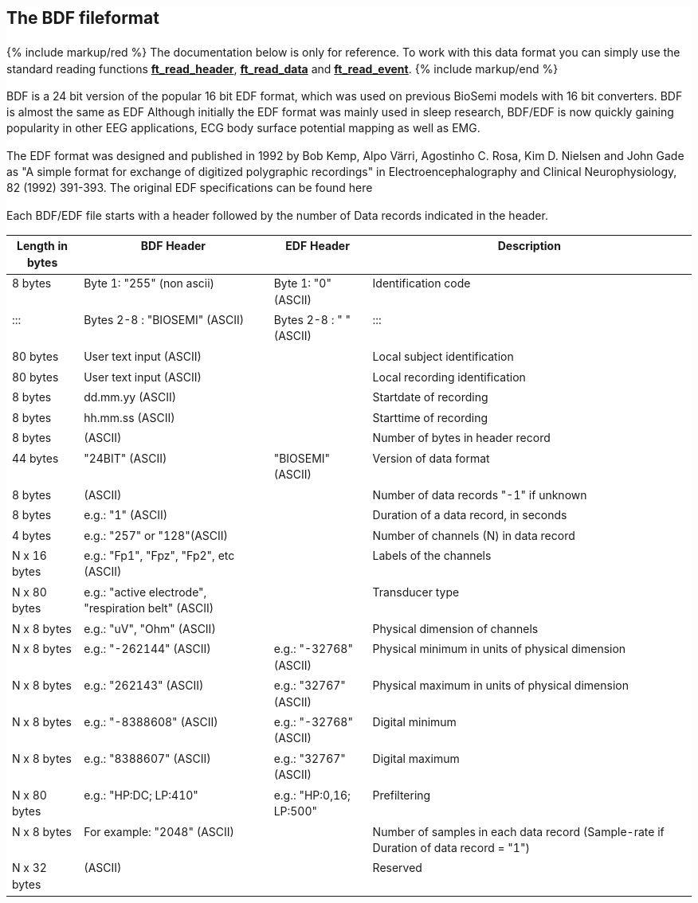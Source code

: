 ## The BDF fileformat

{% include markup/red %}
The documentation below is only for reference. To work with this data format you can simply use the standard reading functions **[ft_read_header](/reference/fileio/ft_read_header)**, **[ft_read_data](/reference/fileio/ft_read_data)** and **[ft_read_event](/reference/fileio/ft_read_event)**.
{% include markup/end %}

BDF is a 24 bit version of the popular 16 bit EDF format, which was used on previous BioSemi models with 16 bit converters. BDF is almost the same as EDF Although initially the EDF format was mainly used in sleep research, BDF/EDF is now quickly gaining popularity in other EEG applications, ECG body surface potential mapping as well as EMG.

The EDF format was designed and published in 1992 by Bob Kemp, Alpo Värri, Agostinho C. Rosa, Kim D. Nielsen and John Gade as "A simple format for exchange of digitized polygraphic recordings" in Electroencephalography and Clinical Neurophysiology, 82 (1992) 391-393. The original EDF specifications can be found here

Each BDF/EDF file starts with a header followed by the number of Data records indicated in the header.

| Length in bytes | BDF Header                                           | EDF Header              | Description                                                                          |
| --------------- | ---------------------------------------------------- | ----------------------- | ------------------------------------------------------------------------------------ |
| 8 bytes         | Byte 1: "255" (non ascii)                            | Byte 1: "0" (ASCII)     | Identification code                                                                  |
| :::             | Bytes 2-8 : "BIOSEMI" (ASCII)                        | Bytes 2-8 : " "(ASCII)  | :::                                                                                  |
| 80 bytes        | User text input (ASCII)                              |                         | Local subject identification                                                         |
| 80 bytes        | User text input (ASCII)                              |                         | Local recording identification                                                       |
| 8 bytes         | dd.mm.yy (ASCII)                                     |                         | Startdate of recording                                                               |
| 8 bytes         | hh.mm.ss (ASCII)                                     |                         | Starttime of recording                                                               |
| 8 bytes         | (ASCII)                                              |                         | Number of bytes in header record                                                     |
| 44 bytes        | "24BIT" (ASCII)                                      | "BIOSEMI" (ASCII)       | Version of data format                                                               |
| 8 bytes         | (ASCII)                                              |                         | Number of data records "-1" if unknown                                               |
| 8 bytes         | e.g.: "1" (ASCII)                                    |                         | Duration of a data record, in seconds                                                |
| 4 bytes         | e.g.: "257" or "128"(ASCII)                          |                         | Number of channels (N) in data record                                                |
| N x 16 bytes    | e.g.: "Fp1", "Fpz", "Fp2", etc (ASCII)               |                         | Labels of the channels                                                               |
| N x 80 bytes    | e.g.: "active electrode", "respiration belt" (ASCII) |                         | Transducer type                                                                      |
| N x 8 bytes     | e.g.: "uV", "Ohm" (ASCII)                            |                         | Physical dimension of channels                                                       |
| N x 8 bytes     | e.g.: "-262144" (ASCII)                              | e.g.: "-32768" (ASCII)  | Physical minimum in units of physical dimension                                      |
| N x 8 bytes     | e.g.: "262143" (ASCII)                               | e.g.: "32767" (ASCII)   | Physical maximum in units of physical dimension                                      |
| N x 8 bytes     | e.g.: "-8388608" (ASCII)                             | e.g.: "-32768" (ASCII)  | Digital minimum                                                                      |
| N x 8 bytes     | e.g.: "8388607" (ASCII)                              | e.g.: "32767" (ASCII)   | Digital maximum                                                                      |
| N x 80 bytes    | e.g.: "HP:DC; LP:410"                                | e.g.: "HP:0,16; LP:500" | Prefiltering                                                                         |
| N x 8 bytes     | For example: "2048" (ASCII)                          |                         | Number of samples in each data record (Sample-rate if Duration of data record = "1") |
| N x 32 bytes    | (ASCII)                                              |                         | Reserved                                                                             |
